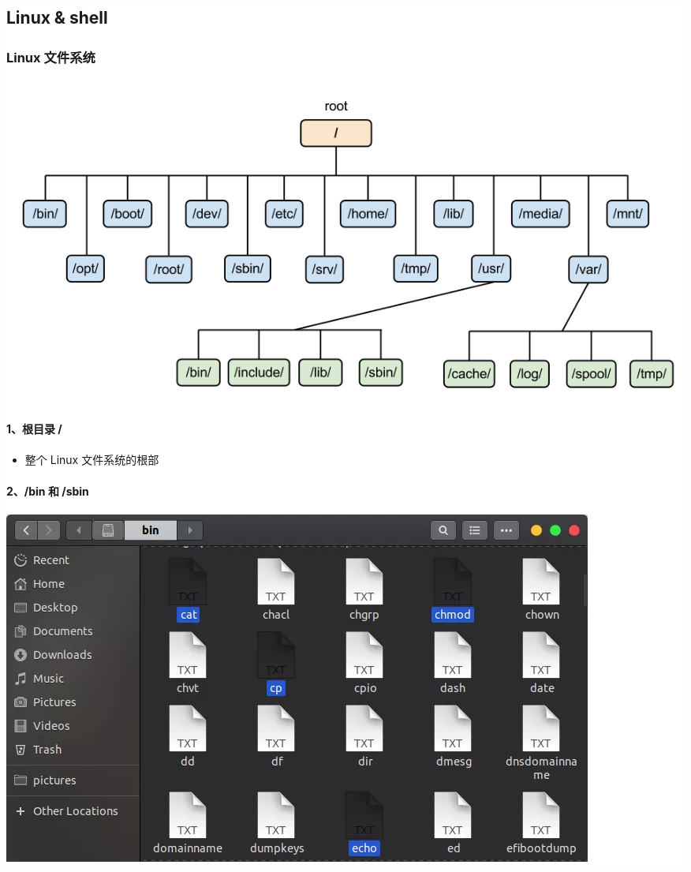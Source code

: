 ## Linux & shell

### Linux 文件系统

![file_system](linux_shell.assets/file_system.png)

#### 1、根目录 /

- 整个 Linux 文件系统的根部

#### 2、/bin 和 /sbin

![bin](linux_shell.assets/bin.png)
